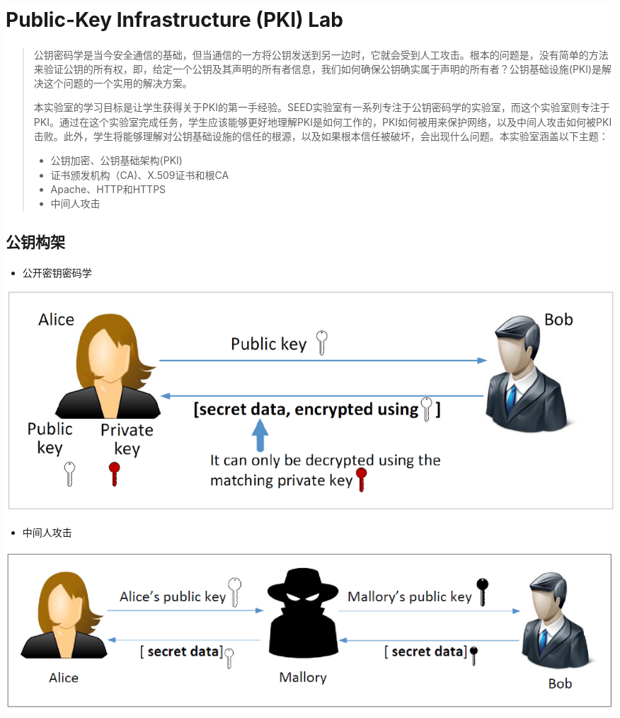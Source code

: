 # Public-Key Infrastructure (PKI) Lab

> 公钥密码学是当今安全通信的基础，但当通信的一方将公钥发送到另一边时，它就会受到人工攻击。根本的问题是，没有简单的方法来验证公钥的所有权，即，给定一个公钥及其声明的所有者信息，我们如何确保公钥确实属于声明的所有者？公钥基础设施(PKI)是解决这个问题的一个实用的解决方案。
>
> 本实验室的学习目标是让学生获得关于PKI的第一手经验。SEED实验室有一系列专注于公钥密码学的实验室，而这个实验室则专注于PKI。通过在这个实验室完成任务，学生应该能够更好地理解PKI是如何工作的，PKI如何被用来保护网络，以及中间人攻击如何被PKI击败。此外，学生将能够理解对公钥基础设施的信任的根源，以及如果根本信任被破坏，会出现什么问题。本实验室涵盖以下主题：
>
> - 公钥加密、公钥基础架构(PKI)
> - 证书颁发机构（CA)、X.509证书和根CA
> - Apache、HTTP和HTTPS
> - 中间人攻击

## 公钥构架

- 公开密钥密码学

![image-20220517195951703](PKI/image-20220517195951703.png)

- 中间人攻击

![image-20220517200042574](PKI/image-20220517200042574.png)
